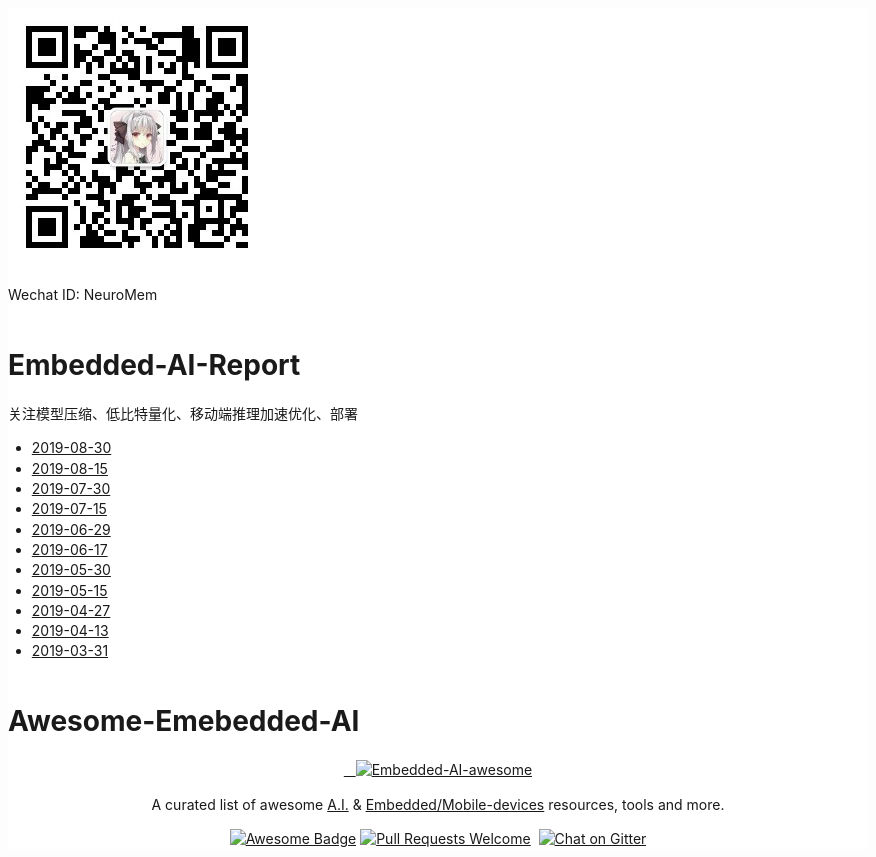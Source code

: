 ![img](./wechat_qrcode.jpg)

Wechat ID: NeuroMem

# Embedded-AI-Report

关注模型压缩、低比特量化、移动端推理加速优化、部署


- [2019-08-30](./embedded-ai-report/2019-08-30.md)  
- [2019-08-15](./embedded-ai-report/2019-08-15.md)  
- [2019-07-30](./embedded-ai-report/2019-07-30.md)  
- [2019-07-15](./embedded-ai-report/2019-07-15.md)  
- [2019-06-29](./embedded-ai-report/2019-06-29.md)  
- [2019-06-17](./embedded-ai-report/2019-06-17.md)  
- [2019-05-30](./embedded-ai-report/2019-05-30.md)  
- [2019-05-15](./embedded-ai-report/2019-05-15.md)  
- [2019-04-27](./embedded-ai-report/2019-04-27.md)  
- [2019-04-13](./embedded-ai-report/2019-04-13.md)  
- [2019-03-31](./embedded-ai-report/2019-03-31.md)  



# Awesome-Emebedded-AI
<p align="center">
  <a href="https://github.com/ysh329/Embedded-AI-awesome">
    <img alt="Embedded-AI-awesome" src="logo.jpg" width="300">
  </a>
</p>

<div align="center">

<p align="center">
  A curated list of awesome <a href="#">A.I.</a> & <a href="#">Embedded/Mobile-devices</a> resources, tools and more.
</p>

<p align="center">
  <a href="https://github.com/ysh329/Embedded-AI-awesome"><img alt="Awesome Badge" src="https://cdn.rawgit.com/sindresorhus/awesome/d7305f38d29fed78fa85652e3a63e154dd8e8829/media/badge.svg"></a>
  <a href="https://github.com/ysh329/Embedded-AI-awesome/pulls"><img alt="Pull Requests Welcome" src="https://img.shields.io/badge/PRs-welcome-brightgreen.svg?style=flat-square"></a>
  <a href="https://gitter.im/embedded_ai"><img alt="Chat on Gitter" src="https://badges.gitter.im/tobiasbueschel/awesome-pokemon.svg"></a>
</p>

